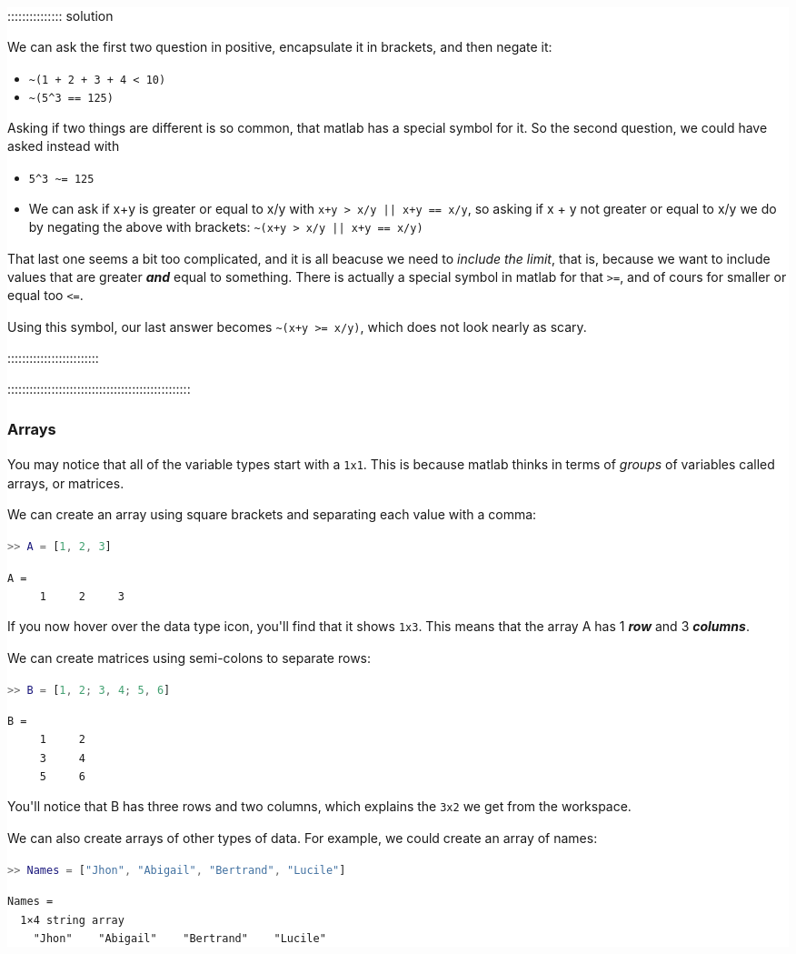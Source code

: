 :::::::::::::::  solution

We can ask the first two question in positive, encapsulate it in brackets, and then negate it:
- `~(1 + 2 + 3 + 4 < 10)`
- `~(5^3 == 125)`

Asking if two things are different is so common, that matlab has a special symbol for it.
So the second question, we could have asked instead with
- `5^3 ~= 125`

- We can ask if x+y is greater or equal to x/y with `x+y > x/y || x+y == x/y`, so asking if
x + y not greater or equal to x/y we do by negating the above with brackets: `~(x+y > x/y || x+y == x/y)`

That last one seems a bit too complicated, and it is all beacuse we need to *include the limit*,
that is, because we want to include values that are greater ***and*** equal to something.
There is actually a special symbol in matlab for that `>=`, and of cours for smaller or equal too `<=`.

Using this symbol, our last answer becomes `~(x+y >= x/y)`, which does not look nearly as scary.

:::::::::::::::::::::::::

::::::::::::::::::::::::::::::::::::::::::::::::::



### Arrays

You may notice that all of the variable types start with a `1x1`.
This is because matlab thinks in terms of *groups* of variables called arrays, or matrices.

We can create an array using square brackets and separating each value with a comma:
```matlab
>> A = [1, 2, 3]
```
```output
A =
     1     2     3
```

If you now hover over the data type icon, you'll find that it shows `1x3`.
This means that the array A has 1 ***row*** and 3 ***columns***.

We can create matrices using semi-colons to separate rows:
```matlab
>> B = [1, 2; 3, 4; 5, 6]
```
```output
B =
     1     2
     3     4
     5     6
```

You'll notice that B has three rows and two columns, which explains the `3x2` we get from the workspace.

We can also create arrays of other types of data. For example, we could create an array of names:
```matlab
>> Names = ["Jhon", "Abigail", "Bertrand", "Lucile"]
```
```output
Names =
  1×4 string array
    "Jhon"    "Abigail"    "Bertrand"    "Lucile"
```
